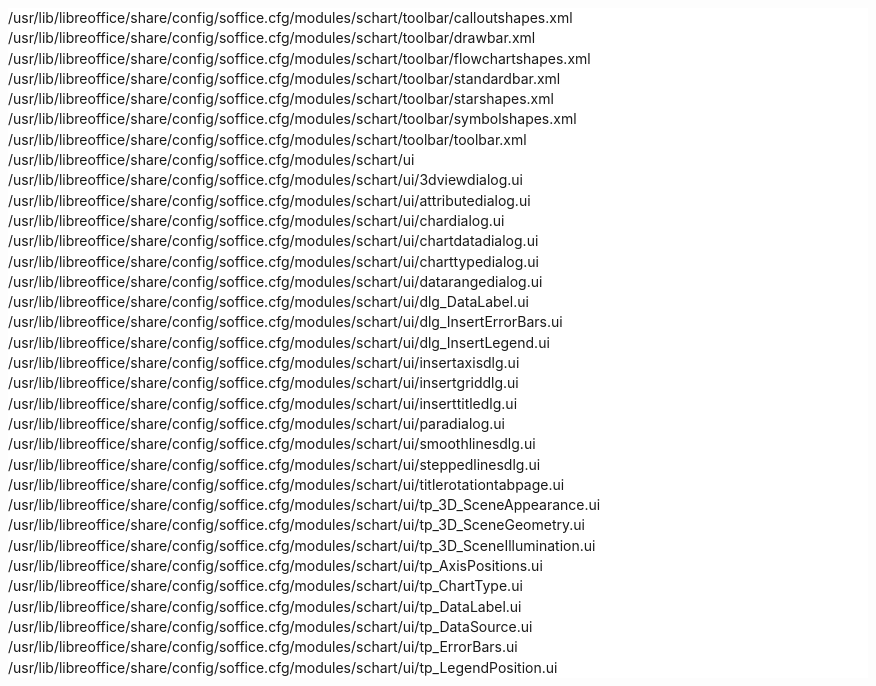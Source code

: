 /usr/lib/libreoffice/share/config/soffice.cfg/modules/schart/toolbar/calloutshapes.xml  
/usr/lib/libreoffice/share/config/soffice.cfg/modules/schart/toolbar/drawbar.xml  
/usr/lib/libreoffice/share/config/soffice.cfg/modules/schart/toolbar/flowchartshapes.xml  
/usr/lib/libreoffice/share/config/soffice.cfg/modules/schart/toolbar/standardbar.xml  
/usr/lib/libreoffice/share/config/soffice.cfg/modules/schart/toolbar/starshapes.xml  
/usr/lib/libreoffice/share/config/soffice.cfg/modules/schart/toolbar/symbolshapes.xml  
/usr/lib/libreoffice/share/config/soffice.cfg/modules/schart/toolbar/toolbar.xml  
/usr/lib/libreoffice/share/config/soffice.cfg/modules/schart/ui  
/usr/lib/libreoffice/share/config/soffice.cfg/modules/schart/ui/3dviewdialog.ui  
/usr/lib/libreoffice/share/config/soffice.cfg/modules/schart/ui/attributedialog.ui  
/usr/lib/libreoffice/share/config/soffice.cfg/modules/schart/ui/chardialog.ui  
/usr/lib/libreoffice/share/config/soffice.cfg/modules/schart/ui/chartdatadialog.ui  
/usr/lib/libreoffice/share/config/soffice.cfg/modules/schart/ui/charttypedialog.ui  
/usr/lib/libreoffice/share/config/soffice.cfg/modules/schart/ui/datarangedialog.ui  
/usr/lib/libreoffice/share/config/soffice.cfg/modules/schart/ui/dlg\_DataLabel.ui  
/usr/lib/libreoffice/share/config/soffice.cfg/modules/schart/ui/dlg\_InsertErrorBars.ui  
/usr/lib/libreoffice/share/config/soffice.cfg/modules/schart/ui/dlg\_InsertLegend.ui  
/usr/lib/libreoffice/share/config/soffice.cfg/modules/schart/ui/insertaxisdlg.ui  
/usr/lib/libreoffice/share/config/soffice.cfg/modules/schart/ui/insertgriddlg.ui  
/usr/lib/libreoffice/share/config/soffice.cfg/modules/schart/ui/inserttitledlg.ui  
/usr/lib/libreoffice/share/config/soffice.cfg/modules/schart/ui/paradialog.ui  
/usr/lib/libreoffice/share/config/soffice.cfg/modules/schart/ui/smoothlinesdlg.ui  
/usr/lib/libreoffice/share/config/soffice.cfg/modules/schart/ui/steppedlinesdlg.ui  
/usr/lib/libreoffice/share/config/soffice.cfg/modules/schart/ui/titlerotationtabpage.ui  
/usr/lib/libreoffice/share/config/soffice.cfg/modules/schart/ui/tp\_3D\_SceneAppearance.ui  
/usr/lib/libreoffice/share/config/soffice.cfg/modules/schart/ui/tp\_3D\_SceneGeometry.ui  
/usr/lib/libreoffice/share/config/soffice.cfg/modules/schart/ui/tp\_3D\_SceneIllumination.ui  
/usr/lib/libreoffice/share/config/soffice.cfg/modules/schart/ui/tp\_AxisPositions.ui  
/usr/lib/libreoffice/share/config/soffice.cfg/modules/schart/ui/tp\_ChartType.ui  
/usr/lib/libreoffice/share/config/soffice.cfg/modules/schart/ui/tp\_DataLabel.ui  
/usr/lib/libreoffice/share/config/soffice.cfg/modules/schart/ui/tp\_DataSource.ui  
/usr/lib/libreoffice/share/config/soffice.cfg/modules/schart/ui/tp\_ErrorBars.ui  
/usr/lib/libreoffice/share/config/soffice.cfg/modules/schart/ui/tp\_LegendPosition.ui  
